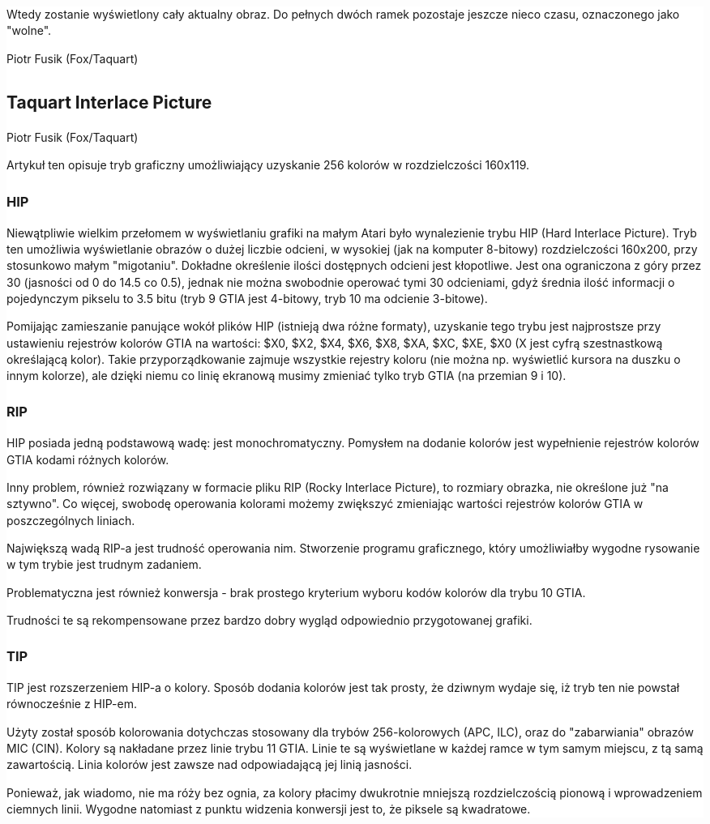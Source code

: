 Wtedy zostanie wyświetlony cały aktualny obraz. Do pełnych dwóch ramek pozostaje jeszcze nieco czasu, oznaczonego jako "wolne".

Piotr Fusik (Fox/Taquart)


## Taquart Interlace Picture

Piotr Fusik (Fox/Taquart)


Artykuł ten opisuje tryb graficzny umożliwiający uzyskanie 256 kolorów w rozdzielczości 160x119.

### HIP

Niewątpliwie wielkim przełomem w wyświetlaniu grafiki na małym Atari było wynalezienie trybu HIP (Hard Interlace Picture). Tryb ten umożliwia wyświetlanie obrazów o dużej liczbie odcieni, w wysokiej (jak na komputer 8-bitowy) rozdzielczości 160x200, przy stosunkowo małym "migotaniu". Dokładne określenie ilości dostępnych odcieni jest kłopotliwe. Jest ona ograniczona z góry przez 30 (jasności od 0 do 14.5 co 0.5), jednak nie można swobodnie operować tymi 30 odcieniami, gdyż średnia ilość informacji o pojedynczym pikselu to 3.5 bitu (tryb 9 GTIA jest 4-bitowy, tryb 10 ma odcienie 3-bitowe).

Pomijając zamieszanie panujące wokół plików HIP (istnieją dwa różne formaty), uzyskanie tego trybu jest najprostsze przy ustawieniu rejestrów kolorów GTIA na wartości: $X0, $X2, $X4, $X6, $X8, $XA, $XC, $XE, $X0 (X jest cyfrą szestnastkową określającą kolor). Takie przyporządkowanie zajmuje wszystkie rejestry koloru (nie można np. wyświetlić kursora na duszku o innym kolorze), ale dzięki niemu co linię ekranową musimy zmieniać tylko tryb GTIA (na przemian 9 i 10).

### RIP

HIP posiada jedną podstawową wadę: jest monochromatyczny. Pomysłem na dodanie kolorów jest wypełnienie rejestrów kolorów GTIA kodami różnych kolorów.

Inny problem, również rozwiązany w formacie pliku RIP (Rocky Interlace Picture), to rozmiary obrazka, nie określone już "na sztywno". Co więcej, swobodę operowania kolorami możemy zwiększyć zmieniając wartości rejestrów kolorów GTIA w poszczególnych liniach.

Największą wadą RIP-a jest trudność operowania nim. Stworzenie programu graficznego, który umożliwiałby wygodne rysowanie w tym trybie jest trudnym zadaniem.

Problematyczna jest również konwersja - brak prostego kryterium wyboru kodów kolorów dla trybu 10 GTIA.

Trudności te są rekompensowane przez bardzo dobry wygląd odpowiednio przygotowanej grafiki.

### TIP

TIP jest rozszerzeniem HIP-a o kolory. Sposób dodania kolorów jest tak prosty, że dziwnym wydaje się, iż tryb ten nie powstał równocześnie z HIP-em.

Użyty został sposób kolorowania dotychczas stosowany dla trybów 256-kolorowych (APC, ILC), oraz do "zabarwiania" obrazów MIC (CIN). Kolory są nakładane przez linie trybu 11 GTIA. Linie te są wyświetlane w każdej ramce w tym samym miejscu, z tą samą zawartością. Linia kolorów jest zawsze nad odpowiadającą jej linią jasności.

Ponieważ, jak wiadomo, nie ma róży bez ognia, za kolory płacimy dwukrotnie mniejszą rozdzielczością pionową i wprowadzeniem ciemnych linii. Wygodne natomiast z punktu widzenia konwersji jest to, że piksele są kwadratowe.
